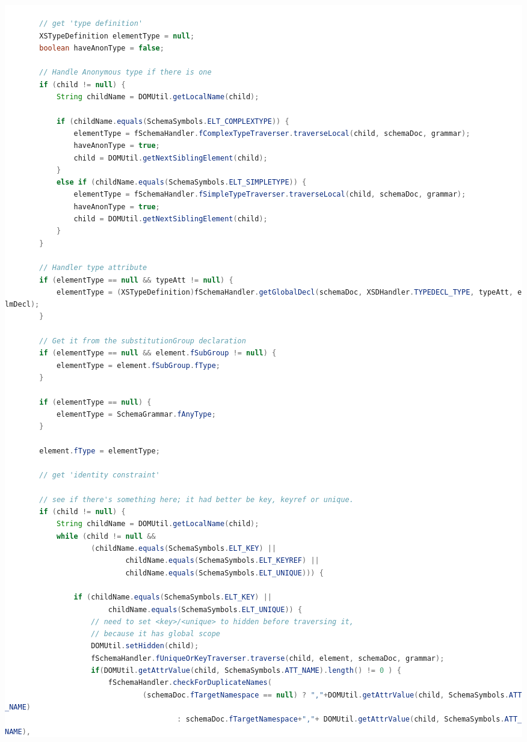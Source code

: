 ```java
        
        // get 'type definition'
        XSTypeDefinition elementType = null;
        boolean haveAnonType = false;
        
        // Handle Anonymous type if there is one
        if (child != null) {
            String childName = DOMUtil.getLocalName(child);
            
            if (childName.equals(SchemaSymbols.ELT_COMPLEXTYPE)) {
                elementType = fSchemaHandler.fComplexTypeTraverser.traverseLocal(child, schemaDoc, grammar);
                haveAnonType = true;
                child = DOMUtil.getNextSiblingElement(child);
            }
            else if (childName.equals(SchemaSymbols.ELT_SIMPLETYPE)) {
                elementType = fSchemaHandler.fSimpleTypeTraverser.traverseLocal(child, schemaDoc, grammar);
                haveAnonType = true;
                child = DOMUtil.getNextSiblingElement(child);
            }
        }
        
        // Handler type attribute
        if (elementType == null && typeAtt != null) {
            elementType = (XSTypeDefinition)fSchemaHandler.getGlobalDecl(schemaDoc, XSDHandler.TYPEDECL_TYPE, typeAtt, elmDecl);
        }
        
        // Get it from the substitutionGroup declaration
        if (elementType == null && element.fSubGroup != null) {
            elementType = element.fSubGroup.fType;
        }
        
        if (elementType == null) {
            elementType = SchemaGrammar.fAnyType;
        }
        
        element.fType = elementType;
        
        // get 'identity constraint'
        
        // see if there's something here; it had better be key, keyref or unique.
        if (child != null) {
            String childName = DOMUtil.getLocalName(child);
            while (child != null &&
                    (childName.equals(SchemaSymbols.ELT_KEY) ||
                            childName.equals(SchemaSymbols.ELT_KEYREF) ||
                            childName.equals(SchemaSymbols.ELT_UNIQUE))) {
                
                if (childName.equals(SchemaSymbols.ELT_KEY) ||
                        childName.equals(SchemaSymbols.ELT_UNIQUE)) {
                    // need to set <key>/<unique> to hidden before traversing it,
                    // because it has global scope
                    DOMUtil.setHidden(child);
                    fSchemaHandler.fUniqueOrKeyTraverser.traverse(child, element, schemaDoc, grammar);
                    if(DOMUtil.getAttrValue(child, SchemaSymbols.ATT_NAME).length() != 0 ) {
                        fSchemaHandler.checkForDuplicateNames(
                                (schemaDoc.fTargetNamespace == null) ? ","+DOMUtil.getAttrValue(child, SchemaSymbols.ATT_NAME)
                                        : schemaDoc.fTargetNamespace+","+ DOMUtil.getAttrValue(child, SchemaSymbols.ATT_NAME),
```